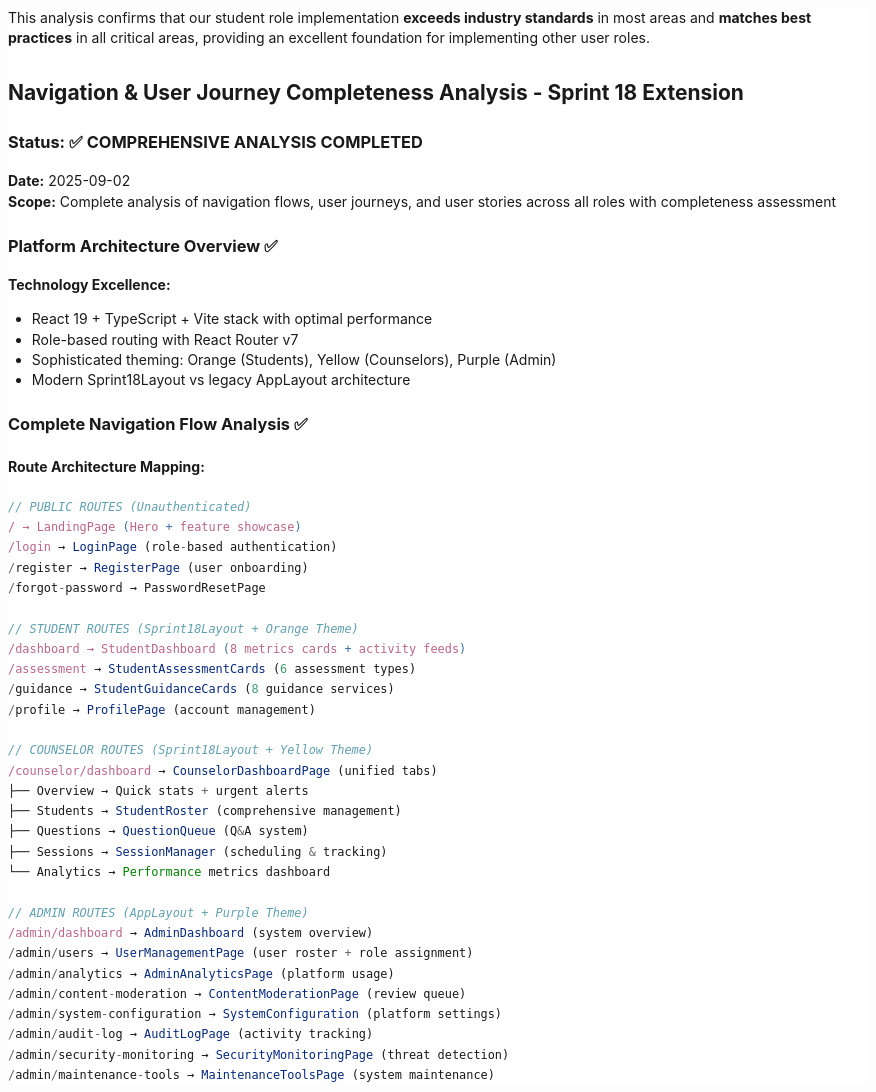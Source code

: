This analysis confirms that our student role implementation **exceeds industry standards** in most areas and **matches best practices** in all critical areas, providing an excellent foundation for implementing other user roles.

## Navigation & User Journey Completeness Analysis - Sprint 18 Extension

### Status: ✅ COMPREHENSIVE ANALYSIS COMPLETED

**Date:** 2025-09-02  
**Scope:** Complete analysis of navigation flows, user journeys, and user stories across all roles with completeness assessment

### Platform Architecture Overview ✅

**Technology Excellence:**
- React 19 + TypeScript + Vite stack with optimal performance
- Role-based routing with React Router v7
- Sophisticated theming: Orange (Students), Yellow (Counselors), Purple (Admin)
- Modern Sprint18Layout vs legacy AppLayout architecture

### Complete Navigation Flow Analysis ✅

#### **Route Architecture Mapping:**
```typescript
// PUBLIC ROUTES (Unauthenticated)
/ → LandingPage (Hero + feature showcase)
/login → LoginPage (role-based authentication)  
/register → RegisterPage (user onboarding)
/forgot-password → PasswordResetPage

// STUDENT ROUTES (Sprint18Layout + Orange Theme)
/dashboard → StudentDashboard (8 metrics cards + activity feeds)
/assessment → StudentAssessmentCards (6 assessment types)
/guidance → StudentGuidanceCards (8 guidance services)
/profile → ProfilePage (account management)

// COUNSELOR ROUTES (Sprint18Layout + Yellow Theme)
/counselor/dashboard → CounselorDashboardPage (unified tabs)
├── Overview → Quick stats + urgent alerts
├── Students → StudentRoster (comprehensive management)
├── Questions → QuestionQueue (Q&A system)
├── Sessions → SessionManager (scheduling & tracking)
└── Analytics → Performance metrics dashboard

// ADMIN ROUTES (AppLayout + Purple Theme)
/admin/dashboard → AdminDashboard (system overview)
/admin/users → UserManagementPage (user roster + role assignment)
/admin/analytics → AdminAnalyticsPage (platform usage)
/admin/content-moderation → ContentModerationPage (review queue)
/admin/system-configuration → SystemConfiguration (platform settings)
/admin/audit-log → AuditLogPage (activity tracking)
/admin/security-monitoring → SecurityMonitoringPage (threat detection)
/admin/maintenance-tools → MaintenanceToolsPage (system maintenance)
```
